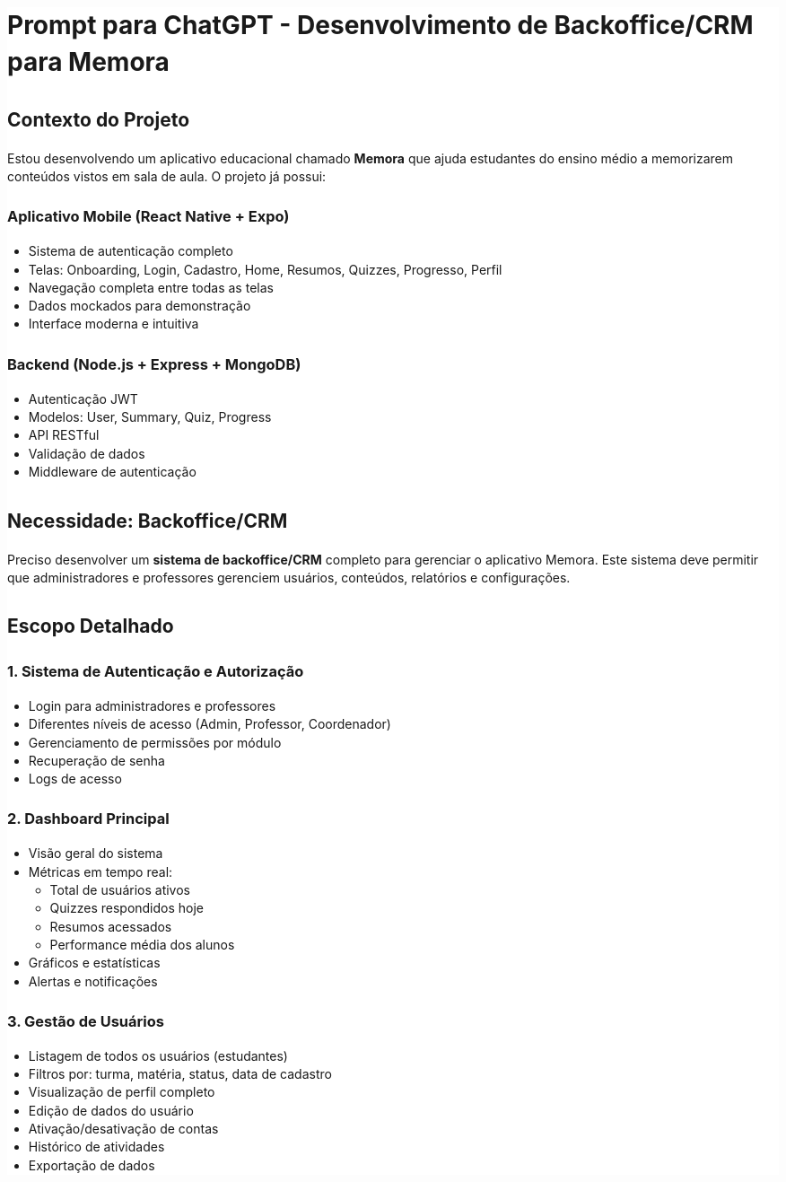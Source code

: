 # Prompt para ChatGPT - Desenvolvimento de Backoffice/CRM para Memora

## Contexto do Projeto

Estou desenvolvendo um aplicativo educacional chamado **Memora** que ajuda estudantes do ensino médio a memorizarem conteúdos vistos em sala de aula. O projeto já possui:

### Aplicativo Mobile (React Native + Expo)
- Sistema de autenticação completo
- Telas: Onboarding, Login, Cadastro, Home, Resumos, Quizzes, Progresso, Perfil
- Navegação completa entre todas as telas
- Dados mockados para demonstração
- Interface moderna e intuitiva

### Backend (Node.js + Express + MongoDB)
- Autenticação JWT
- Modelos: User, Summary, Quiz, Progress
- API RESTful
- Validação de dados
- Middleware de autenticação

## Necessidade: Backoffice/CRM

Preciso desenvolver um **sistema de backoffice/CRM** completo para gerenciar o aplicativo Memora. Este sistema deve permitir que administradores e professores gerenciem usuários, conteúdos, relatórios e configurações.

## Escopo Detalhado

### 1. **Sistema de Autenticação e Autorização**
- Login para administradores e professores
- Diferentes níveis de acesso (Admin, Professor, Coordenador)
- Gerenciamento de permissões por módulo
- Recuperação de senha
- Logs de acesso

### 2. **Dashboard Principal**
- Visão geral do sistema
- Métricas em tempo real:
  - Total de usuários ativos
  - Quizzes respondidos hoje
  - Resumos acessados
  - Performance média dos alunos
- Gráficos e estatísticas
- Alertas e notificações

### 3. **Gestão de Usuários**
- Listagem de todos os usuários (estudantes)
- Filtros por: turma, matéria, status, data de cadastro
- Visualização de perfil completo
- Edição de dados do usuário
- Ativação/desativação de contas
- Histórico de atividades
- Exportação de dados
